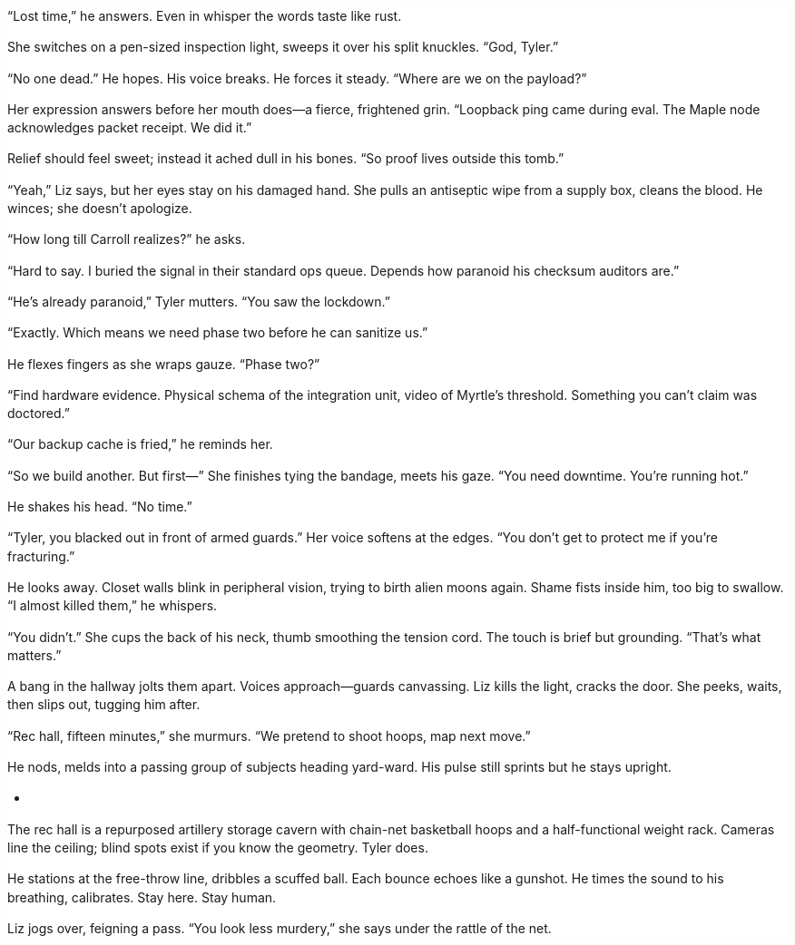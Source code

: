 “Lost time,” he answers. Even in whisper the words taste like rust.

She switches on a pen-sized inspection light, sweeps it over his split knuckles. “God, Tyler.”

“No one dead.” He hopes. His voice breaks. He forces it steady. “Where are we on the payload?”

Her expression answers before her mouth does—a fierce, frightened grin. “Loopback ping came during eval. The Maple node acknowledges packet receipt. We did it.”

Relief should feel sweet; instead it ached dull in his bones. “So proof lives outside this tomb.”

“Yeah,” Liz says, but her eyes stay on his damaged hand. She pulls an antiseptic wipe from a supply box, cleans the blood. He winces; she doesn’t apologize.

“How long till Carroll realizes?” he asks.

“Hard to say. I buried the signal in their standard ops queue. Depends how paranoid his checksum auditors are.”

“He’s already paranoid,” Tyler mutters. “You saw the lockdown.”

“Exactly. Which means we need phase two before he can sanitize us.”

He flexes fingers as she wraps gauze. “Phase two?”

“Find hardware evidence. Physical schema of the integration unit, video of Myrtle’s threshold. Something you can’t claim was doctored.”

“Our backup cache is fried,” he reminds her.

“So we build another. But first—” She finishes tying the bandage, meets his gaze. “You need downtime. You’re running hot.”

He shakes his head. “No time.”

“Tyler, you blacked out in front of armed guards.” Her voice softens at the edges. “You don’t get to protect me if you’re fracturing.”

He looks away. Closet walls blink in peripheral vision, trying to birth alien moons again. Shame fists inside him, too big to swallow. “I almost killed them,” he whispers.

“You didn’t.” She cups the back of his neck, thumb smoothing the tension cord. The touch is brief but grounding. “That’s what matters.”

A bang in the hallway jolts them apart. Voices approach—guards canvassing. Liz kills the light, cracks the door. She peeks, waits, then slips out, tugging him after.

“Rec hall, fifteen minutes,” she murmurs. “We pretend to shoot hoops, map next move.”

He nods, melds into a passing group of subjects heading yard-ward. His pulse still sprints but he stays upright.

*

The rec hall is a repurposed artillery storage cavern with chain-net basketball hoops and a half-functional weight rack. Cameras line the ceiling; blind spots exist if you know the geometry. Tyler does.

He stations at the free-throw line, dribbles a scuffed ball. Each bounce echoes like a gunshot. He times the sound to his breathing, calibrates. Stay here. Stay human.

Liz jogs over, feigning a pass. “You look less murdery,” she says under the rattle of the net.
